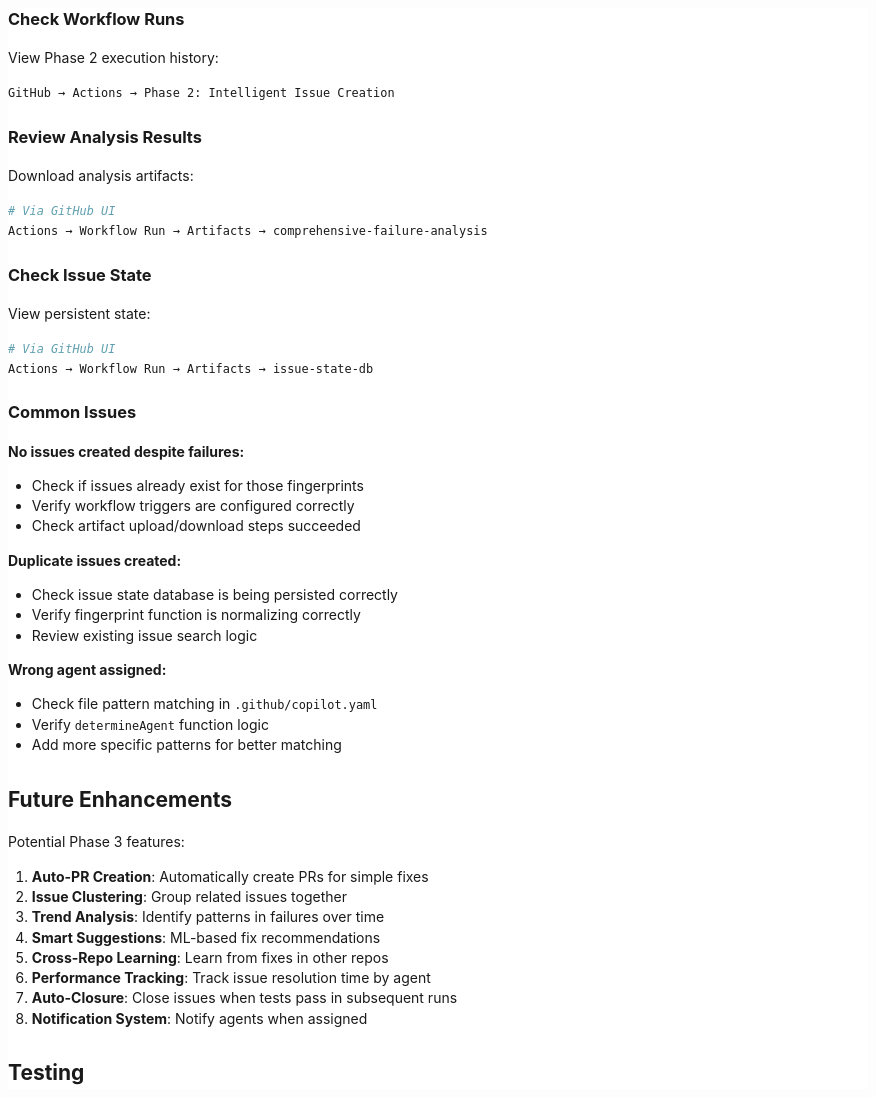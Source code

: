 ### Check Workflow Runs

View Phase 2 execution history:
```
GitHub → Actions → Phase 2: Intelligent Issue Creation
```

### Review Analysis Results

Download analysis artifacts:
```bash
# Via GitHub UI
Actions → Workflow Run → Artifacts → comprehensive-failure-analysis
```

### Check Issue State

View persistent state:
```bash
# Via GitHub UI
Actions → Workflow Run → Artifacts → issue-state-db
```

### Common Issues

**No issues created despite failures:**
- Check if issues already exist for those fingerprints
- Verify workflow triggers are configured correctly
- Check artifact upload/download steps succeeded

**Duplicate issues created:**
- Check issue state database is being persisted correctly
- Verify fingerprint function is normalizing correctly
- Review existing issue search logic

**Wrong agent assigned:**
- Check file pattern matching in `.github/copilot.yaml`
- Verify `determineAgent` function logic
- Add more specific patterns for better matching

## Future Enhancements

Potential Phase 3 features:

1. **Auto-PR Creation**: Automatically create PRs for simple fixes
2. **Issue Clustering**: Group related issues together
3. **Trend Analysis**: Identify patterns in failures over time
4. **Smart Suggestions**: ML-based fix recommendations
5. **Cross-Repo Learning**: Learn from fixes in other repos
6. **Performance Tracking**: Track issue resolution time by agent
7. **Auto-Closure**: Close issues when tests pass in subsequent runs
8. **Notification System**: Notify agents when assigned

## Testing
